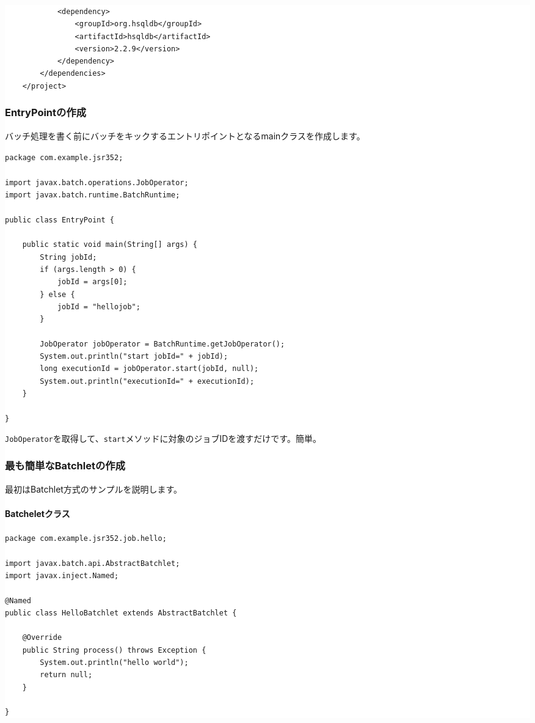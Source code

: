                 <dependency>
                    <groupId>org.hsqldb</groupId>
                    <artifactId>hsqldb</artifactId>
                    <version>2.2.9</version>
                </dependency>
            </dependencies>
        </project>

### EntryPointの作成
バッチ処理を書く前にバッチをキックするエントリポイントとなるmainクラスを作成します。

    package com.example.jsr352;
    
    import javax.batch.operations.JobOperator;
    import javax.batch.runtime.BatchRuntime;
    
    public class EntryPoint {
    
    	public static void main(String[] args) {
    		String jobId;
    		if (args.length > 0) {
    			jobId = args[0];
    		} else {
    			jobId = "hellojob";
    		}
    
    		JobOperator jobOperator = BatchRuntime.getJobOperator();
    		System.out.println("start jobId=" + jobId);
    		long executionId = jobOperator.start(jobId, null);
    		System.out.println("executionId=" + executionId);
    	}
    
    }

`JobOperator`を取得して、`start`メソッドに対象のジョブIDを渡すだけです。簡単。

### 最も簡単なBatchletの作成
最初はBatchlet方式のサンプルを説明します。

#### Batcheletクラス

    package com.example.jsr352.job.hello;
    
    import javax.batch.api.AbstractBatchlet;
    import javax.inject.Named;
    
    @Named
    public class HelloBatchlet extends AbstractBatchlet {
    
    	@Override
    	public String process() throws Exception {
    		System.out.println("hello world");
    		return null;
    	}
    
    }
  

  [1]: http://www.adventar.org/calendars/153